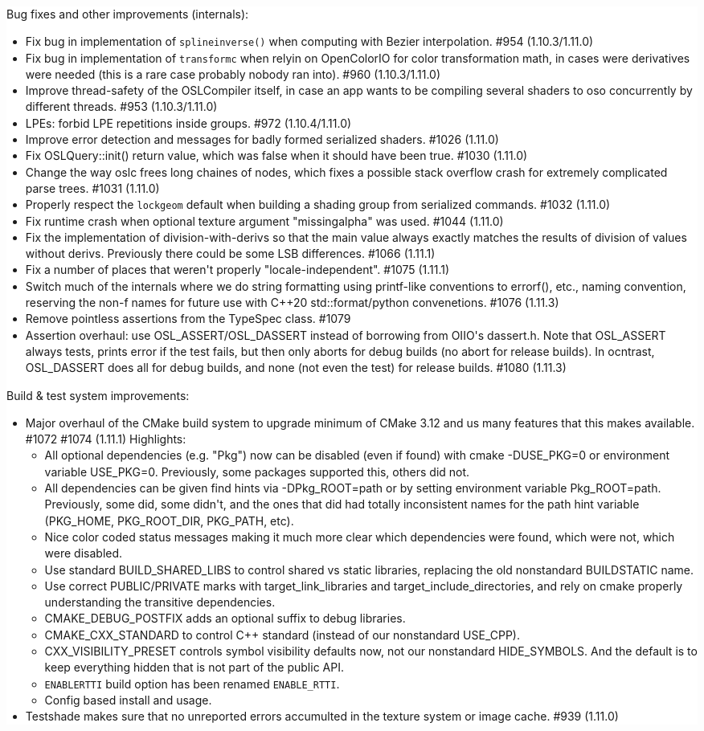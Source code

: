 Bug fixes and other improvements (internals):
* Fix bug in implementation of `splineinverse()` when computing with
  Bezier interpolation. #954 (1.10.3/1.11.0)
* Fix bug in implementation of `transformc` when relyin on OpenColorIO for
  color transformation math, in cases were derivatives were needed (this
  is a rare case probably nobody ran into). #960 (1.10.3/1.11.0)
* Improve thread-safety of the OSLCompiler itself, in case an app wants
  to be compiling several shaders to oso concurrently by different threads.
  #953 (1.10.3/1.11.0)
* LPEs: forbid LPE repetitions inside groups. #972 (1.10.4/1.11.0)
* Improve error detection and messages for badly formed serialized shaders.
  #1026 (1.11.0)
* Fix OSLQuery::init() return value, which was false when it should have
  been true. #1030 (1.11.0)
* Change the way oslc frees long chaines of nodes, which fixes a possible
  stack overflow crash for extremely complicated parse trees. #1031 (1.11.0)
* Properly respect the `lockgeom` default when building a shading group
  from serialized commands. #1032 (1.11.0)
* Fix runtime crash when optional texture argument "missingalpha" was used.
  #1044 (1.11.0)
* Fix the implementation of division-with-derivs so that the main value
  always exactly matches the results of division of values without derivs.
  Previously there could be some LSB differences. #1066 (1.11.1)
* Fix a number of places that weren't properly "locale-independent".
  #1075 (1.11.1)
* Switch much of the internals where we do string formatting using printf-like
  conventions to errorf(), etc., naming convention, reserving the non-f
  names for future use with C++20 std::format/python convenetions. #1076
  (1.11.3)
* Remove pointless assertions from the TypeSpec class. #1079
* Assertion overhaul: use OSL_ASSERT/OSL_DASSERT instead of borrowing from
  OIIO's dassert.h. Note that OSL_ASSERT always tests, prints error if the
  test fails, but then only aborts for debug builds (no abort for release
  builds). In ocntrast, OSL_DASSERT does all for debug builds, and none
  (not even the test) for release builds. #1080 (1.11.3)

Build & test system improvements:
* Major overhaul of the CMake build system to upgrade minimum of CMake 3.12
  and us many features that this makes available. #1072 #1074 (1.11.1)
  Highlights:
    - All optional dependencies (e.g. "Pkg") now can be disabled (even if
      found) with cmake -DUSE_PKG=0 or environment variable USE_PKG=0.
      Previously, some packages supported this, others did not.
    - All dependencies can be given find hints via -DPkg_ROOT=path or by
      setting environment variable Pkg_ROOT=path. Previously, some did, some
      didn't, and the ones that did had totally inconsistent names for the
      path hint variable (PKG_HOME, PKG_ROOT_DIR, PKG_PATH, etc).
    - Nice color coded status messages making it much more clear which
      dependencies were found, which were not, which were disabled.
    - Use standard BUILD_SHARED_LIBS to control shared vs static libraries,
      replacing the old nonstandard BUILDSTATIC name.
    - Use correct PUBLIC/PRIVATE marks with target_link_libraries and
      target_include_directories, and rely on cmake properly understanding
      the transitive dependencies.
    - CMAKE_DEBUG_POSTFIX adds an optional suffix to debug libraries.
    - CMAKE_CXX_STANDARD to control C++ standard (instead of our nonstandard
      USE_CPP).
    - CXX_VISIBILITY_PRESET controls symbol visibility defaults now, not
      our nonstandard HIDE_SYMBOLS. And the default is to keep everything
      hidden that is not part of the public API.
    - `ENABLERTTI` build option has been renamed `ENABLE_RTTI`.
    - Config based install and usage.
* Testshade makes sure that no unreported errors accumulted in the texture
  system or image cache. #939 (1.11.0)